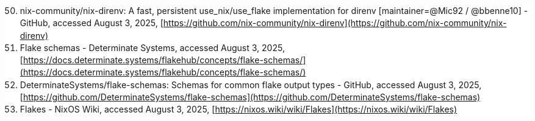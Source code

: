 50. nix-community/nix-direnv: A fast, persistent use\_nix/use\_flake implementation for direnv \[maintainer=@Mic92 / @bbenne10\] \- GitHub, accessed August 3, 2025, [https://github.com/nix-community/nix-direnv](https://github.com/nix-community/nix-direnv)  
51. Flake schemas \- Determinate Systems, accessed August 3, 2025, [https://docs.determinate.systems/flakehub/concepts/flake-schemas/](https://docs.determinate.systems/flakehub/concepts/flake-schemas/)  
52. DeterminateSystems/flake-schemas: Schemas for common flake output types \- GitHub, accessed August 3, 2025, [https://github.com/DeterminateSystems/flake-schemas](https://github.com/DeterminateSystems/flake-schemas)  
53. Flakes \- NixOS Wiki, accessed August 3, 2025, [https://nixos.wiki/wiki/Flakes](https://nixos.wiki/wiki/Flakes)